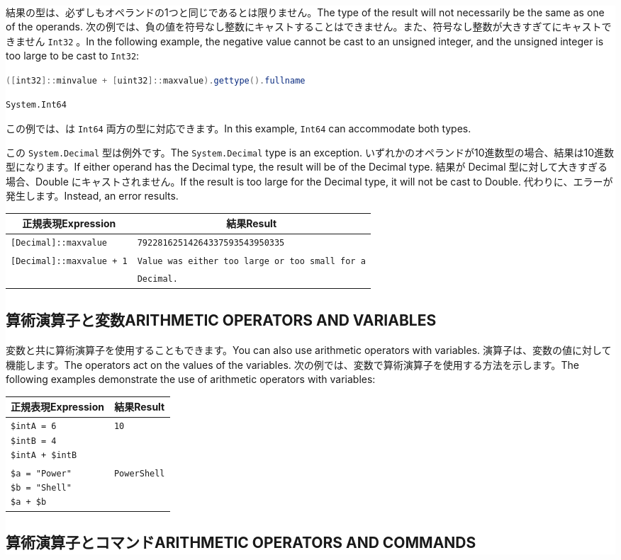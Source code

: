 <span data-ttu-id="1b24f-230">結果の型は、必ずしもオペランドの1つと同じであるとは限りません。</span><span class="sxs-lookup"><span data-stu-id="1b24f-230">The type of the result will not necessarily be the same as one of the operands.</span></span> <span data-ttu-id="1b24f-231">次の例では、負の値を符号なし整数にキャストすることはできません。また、符号なし整数が大きすぎてにキャストできません `Int32` 。</span><span class="sxs-lookup"><span data-stu-id="1b24f-231">In the following example, the negative value cannot be cast to an unsigned integer, and the unsigned integer is too large to be cast to `Int32`:</span></span>

```powershell
([int32]::minvalue + [uint32]::maxvalue).gettype().fullname
```

```output
System.Int64
```

<span data-ttu-id="1b24f-232">この例では、は `Int64` 両方の型に対応できます。</span><span class="sxs-lookup"><span data-stu-id="1b24f-232">In this example, `Int64` can accommodate both types.</span></span>

<span data-ttu-id="1b24f-233">この `System.Decimal` 型は例外です。</span><span class="sxs-lookup"><span data-stu-id="1b24f-233">The `System.Decimal` type is an exception.</span></span> <span data-ttu-id="1b24f-234">いずれかのオペランドが10進数型の場合、結果は10進数型になります。</span><span class="sxs-lookup"><span data-stu-id="1b24f-234">If either operand has the Decimal type, the result will be of the Decimal type.</span></span> <span data-ttu-id="1b24f-235">結果が Decimal 型に対して大きすぎる場合、Double にキャストされません。</span><span class="sxs-lookup"><span data-stu-id="1b24f-235">If the result is too large for the Decimal type, it will not be cast to Double.</span></span> <span data-ttu-id="1b24f-236">代わりに、エラーが発生します。</span><span class="sxs-lookup"><span data-stu-id="1b24f-236">Instead, an error results.</span></span>

|<span data-ttu-id="1b24f-237">正規表現</span><span class="sxs-lookup"><span data-stu-id="1b24f-237">Expression</span></span>               |<span data-ttu-id="1b24f-238">結果</span><span class="sxs-lookup"><span data-stu-id="1b24f-238">Result</span></span>                                         |
|-------------------------|-----------------------------------------------|
|`[Decimal]::maxvalue`    |`79228162514264337593543950335`                |
|`[Decimal]::maxvalue + 1`|`Value was either too large or too small for a`|
|                         |`Decimal.`                                     |

## <a name="arithmetic-operators-and-variables"></a><span data-ttu-id="1b24f-239">算術演算子と変数</span><span class="sxs-lookup"><span data-stu-id="1b24f-239">ARITHMETIC OPERATORS AND VARIABLES</span></span>

<span data-ttu-id="1b24f-240">変数と共に算術演算子を使用することもできます。</span><span class="sxs-lookup"><span data-stu-id="1b24f-240">You can also use arithmetic operators with variables.</span></span> <span data-ttu-id="1b24f-241">演算子は、変数の値に対して機能します。</span><span class="sxs-lookup"><span data-stu-id="1b24f-241">The operators act on the values of the variables.</span></span> <span data-ttu-id="1b24f-242">次の例では、変数で算術演算子を使用する方法を示します。</span><span class="sxs-lookup"><span data-stu-id="1b24f-242">The following examples demonstrate the use of arithmetic operators with variables:</span></span>

| <span data-ttu-id="1b24f-243">正規表現</span><span class="sxs-lookup"><span data-stu-id="1b24f-243">Expression</span></span>                                    |<span data-ttu-id="1b24f-244">結果</span><span class="sxs-lookup"><span data-stu-id="1b24f-244">Result</span></span>      |
|-----------------------------------------------|------------|
|`$intA = 6`<br/>`$intB = 4`<br/>`$intA + $intB`|`10`        |
|`$a = "Power"`<br/>`$b = "Shell"`<br/>`$a + $b`|`PowerShell`|

## <a name="arithmetic-operators-and-commands"></a><span data-ttu-id="1b24f-245">算術演算子とコマンド</span><span class="sxs-lookup"><span data-stu-id="1b24f-245">ARITHMETIC OPERATORS AND COMMANDS</span></span>
